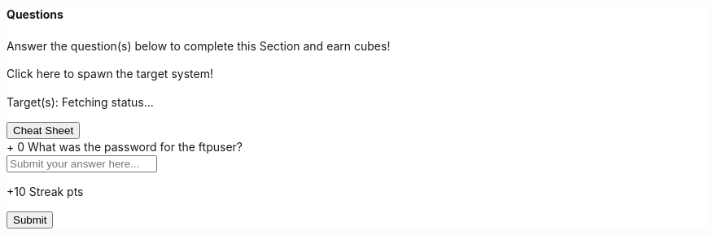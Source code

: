 </img></div>
</div>
</div>
<div class="card" id="questionsDiv">
<div class="card-body">
<div class="row">
<div class="col-9">
<h4 class="card-title mt-0 font-size-medium">Questions</h4>
<p class="card-title-desc font-size-large font-size-15">Answer the question(s) below
                                to complete this Section and earn cubes!</p>
<span class="spawnTargetBtn spawn-target-text-clone d-none">Click here to spawn the target
                                system!</span>
<p class="card-title-desc font-size-large font-size-15 mb-0">
    Target(s): <span class="text-success">
<span class="target" style="cursor:pointer;">
<i class="fad fa-circle-notch fa-spin"></i>
<span class="spawnTargetBtn">Fetching status...</span>
</span>
</span>
<button class="resetTargetBtn btn btn-light btn-sm" data-title="Reset Target(s)" data-toggle="tooltip" style="cursor: pointer; display: none;">
<i class="fad fa-sync text-warning"></i>
</button>
<br/>
<div class="d-flex align-items-center targetLifeContainer">
<span class="targetLifeTimeContainer" style="display: none;">
            Life Left: <span class="targetLifeTime font-size-15">0</span> minute(s)
                    </span>
</div>
</p>
</div>
<div class="col-3 text-right float-right">
<button class="btn btn-light bg-color-blue-nav mt-2 w-100 d-flex align-items-center" data-target="#cheatSheetModal" data-toggle="modal">
<div><i class="fad fa-file-alt mr-2"></i></div>
<div class="text-center w-100 ml-1">Cheat Sheet</div>
</button>
</div>
</div>
<div>
<div>
<label class="module-question" for="114"><span class="badge badge-soft-dark font-size-14 mr-2">+ 0 <i class="fad fa-cube text-success"></i></span> What was the password for the ftpuser?
                            </label>
<div class="row">
<div class="col-lg-12 mb-4">
<input class="form-control bg-color-blue-nav" color="green" id="answer114" maxlength="191" placeholder="Submit your answer here..." type="text"/>
</div>
<div class="d-flex justify-content-end w-100 mr-3">
<p class="mb-0 mr-3 mt-1 font-size-14 font-medium text-white" id="questionStreakPointsText-114">
                                        +10 Streak pts</p>
<div class="mb-4 mr-1 d-flex align-items-center">
<button class="btn btn-primary btn-block btnAnswer" data-question-id="114" id="btnAnswer114">
<div class="submit-button-text">
<i class="fad fa-flag-checkered mr-2"></i> Submit
                                            </div>
<div class="submit-button-loader mx-4 d-none">
<i class="fa fa-circle-notch fa-spin"></i>
</div>
</button>
</div>
</div>
</div>